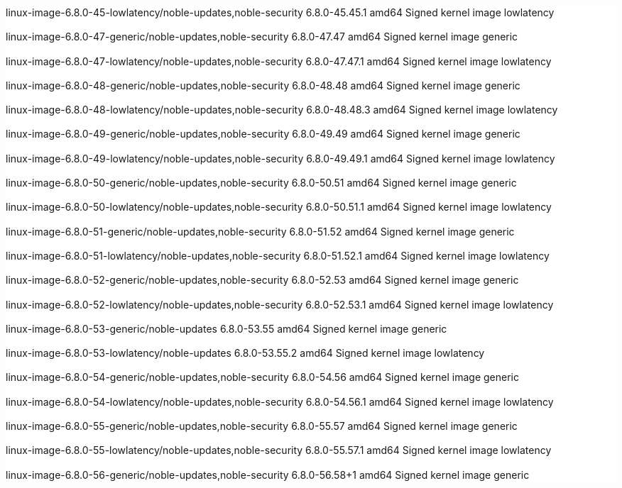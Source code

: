 linux-image-6.8.0-45-lowlatency/noble-updates,noble-security 6.8.0-45.45.1 amd64
  Signed kernel image lowlatency

linux-image-6.8.0-47-generic/noble-updates,noble-security 6.8.0-47.47 amd64
  Signed kernel image generic

linux-image-6.8.0-47-lowlatency/noble-updates,noble-security 6.8.0-47.47.1 amd64
  Signed kernel image lowlatency

linux-image-6.8.0-48-generic/noble-updates,noble-security 6.8.0-48.48 amd64
  Signed kernel image generic

linux-image-6.8.0-48-lowlatency/noble-updates,noble-security 6.8.0-48.48.3 amd64
  Signed kernel image lowlatency

linux-image-6.8.0-49-generic/noble-updates,noble-security 6.8.0-49.49 amd64
  Signed kernel image generic

linux-image-6.8.0-49-lowlatency/noble-updates,noble-security 6.8.0-49.49.1 amd64
  Signed kernel image lowlatency

linux-image-6.8.0-50-generic/noble-updates,noble-security 6.8.0-50.51 amd64
  Signed kernel image generic

linux-image-6.8.0-50-lowlatency/noble-updates,noble-security 6.8.0-50.51.1 amd64
  Signed kernel image lowlatency

linux-image-6.8.0-51-generic/noble-updates,noble-security 6.8.0-51.52 amd64
  Signed kernel image generic

linux-image-6.8.0-51-lowlatency/noble-updates,noble-security 6.8.0-51.52.1 amd64
  Signed kernel image lowlatency

linux-image-6.8.0-52-generic/noble-updates,noble-security 6.8.0-52.53 amd64
  Signed kernel image generic

linux-image-6.8.0-52-lowlatency/noble-updates,noble-security 6.8.0-52.53.1 amd64
  Signed kernel image lowlatency

linux-image-6.8.0-53-generic/noble-updates 6.8.0-53.55 amd64
  Signed kernel image generic

linux-image-6.8.0-53-lowlatency/noble-updates 6.8.0-53.55.2 amd64
  Signed kernel image lowlatency

linux-image-6.8.0-54-generic/noble-updates,noble-security 6.8.0-54.56 amd64
  Signed kernel image generic

linux-image-6.8.0-54-lowlatency/noble-updates,noble-security 6.8.0-54.56.1 amd64
  Signed kernel image lowlatency

linux-image-6.8.0-55-generic/noble-updates,noble-security 6.8.0-55.57 amd64
  Signed kernel image generic

linux-image-6.8.0-55-lowlatency/noble-updates,noble-security 6.8.0-55.57.1 amd64
  Signed kernel image lowlatency

linux-image-6.8.0-56-generic/noble-updates,noble-security 6.8.0-56.58+1 amd64
  Signed kernel image generic
